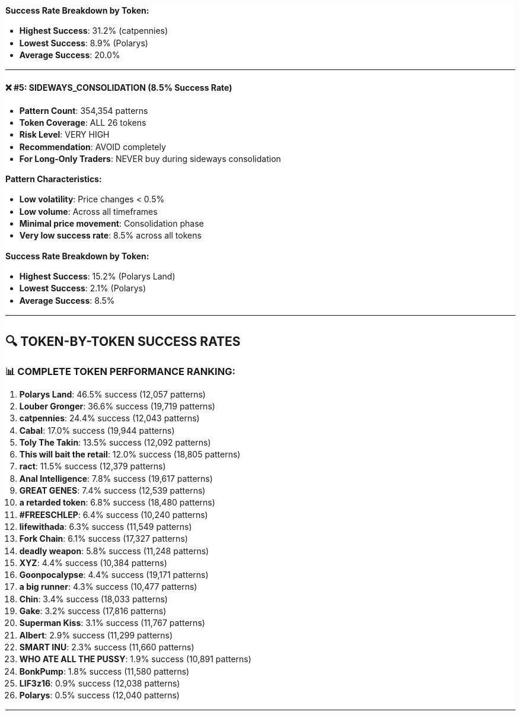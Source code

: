 **Success Rate Breakdown by Token:**
- **Highest Success**: 31.2% (catpennies)
- **Lowest Success**: 8.9% (Polarys)
- **Average Success**: 20.0%

---

#### **❌ #5: SIDEWAYS_CONSOLIDATION (8.5% Success Rate)**
- **Pattern Count**: 354,354 patterns
- **Token Coverage**: ALL 26 tokens
- **Risk Level**: VERY HIGH
- **Recommendation**: AVOID completely
- **For Long-Only Traders**: NEVER buy during sideways consolidation

**Pattern Characteristics:**
- **Low volatility**: Price changes < 0.5%
- **Low volume**: Across all timeframes
- **Minimal price movement**: Consolidation phase
- **Very low success rate**: 8.5% across all tokens

**Success Rate Breakdown by Token:**
- **Highest Success**: 15.2% (Polarys Land)
- **Lowest Success**: 2.1% (Polarys)
- **Average Success**: 8.5%

---

## 🔍 **TOKEN-BY-TOKEN SUCCESS RATES**

### **📊 COMPLETE TOKEN PERFORMANCE RANKING:**

1. **Polarys Land**: 46.5% success (12,057 patterns)
2. **Louber Gronger**: 36.6% success (19,719 patterns)
3. **catpennies**: 24.4% success (12,043 patterns)
4. **Cabal**: 17.0% success (19,944 patterns)
5. **Toly The Takin**: 13.5% success (12,092 patterns)
6. **This will bait the retail**: 12.0% success (18,805 patterns)
7. **ract**: 11.5% success (12,379 patterns)
8. **Anal Intelligence**: 7.8% success (19,617 patterns)
9. **GREAT GENES**: 7.4% success (12,539 patterns)
10. **a retarded token**: 6.8% success (18,480 patterns)
11. **#FREESCHLEP**: 6.4% success (10,240 patterns)
12. **lifewithada**: 6.3% success (11,549 patterns)
13. **Fork Chain**: 6.1% success (17,327 patterns)
14. **deadly weapon**: 5.8% success (11,248 patterns)
15. **XYZ**: 4.4% success (10,384 patterns)
16. **Goonpocalypse**: 4.4% success (19,171 patterns)
17. **a big runner**: 4.3% success (10,477 patterns)
18. **Chin**: 3.4% success (18,033 patterns)
19. **Gake**: 3.2% success (17,816 patterns)
20. **Superman Kiss**: 3.1% success (11,767 patterns)
21. **Albert**: 2.9% success (11,299 patterns)
22. **SMART INU**: 2.3% success (11,660 patterns)
23. **WHO ATE ALL THE PUSSY**: 1.9% success (10,891 patterns)
24. **BonkPump**: 1.8% success (11,580 patterns)
25. **LIF3z16**: 0.9% success (12,038 patterns)
26. **Polarys**: 0.5% success (12,040 patterns)

---